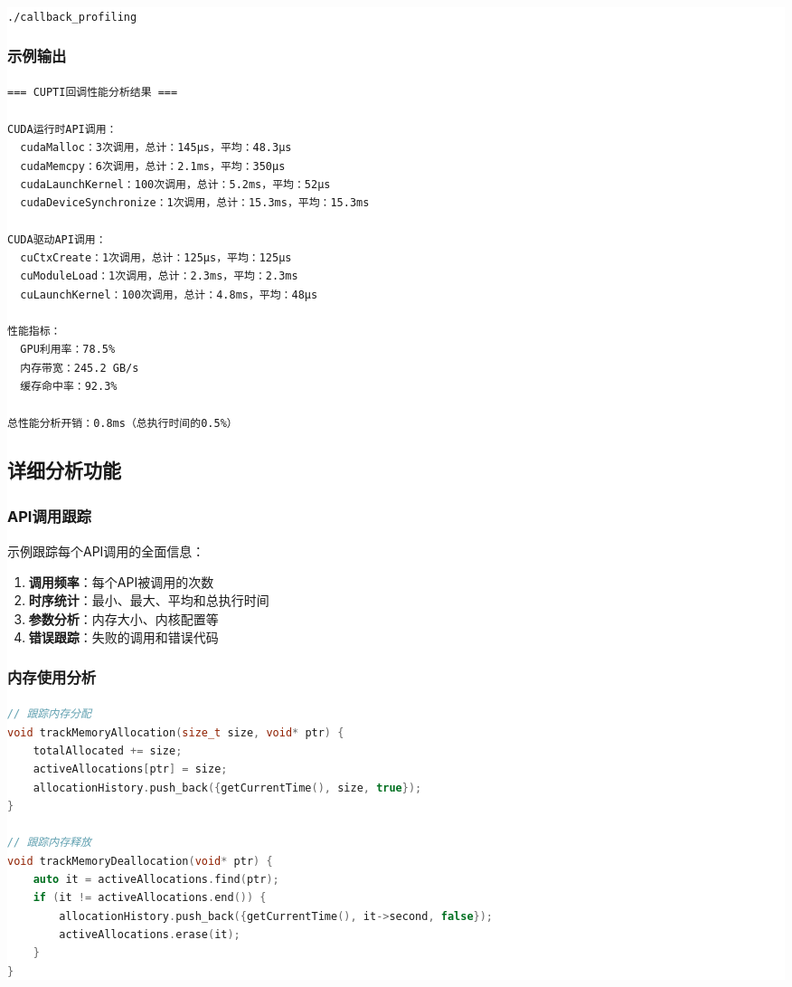 ```bash
./callback_profiling
```

### 示例输出

```
=== CUPTI回调性能分析结果 ===

CUDA运行时API调用：
  cudaMalloc：3次调用，总计：145μs，平均：48.3μs
  cudaMemcpy：6次调用，总计：2.1ms，平均：350μs
  cudaLaunchKernel：100次调用，总计：5.2ms，平均：52μs
  cudaDeviceSynchronize：1次调用，总计：15.3ms，平均：15.3ms

CUDA驱动API调用：
  cuCtxCreate：1次调用，总计：125μs，平均：125μs
  cuModuleLoad：1次调用，总计：2.3ms，平均：2.3ms
  cuLaunchKernel：100次调用，总计：4.8ms，平均：48μs

性能指标：
  GPU利用率：78.5%
  内存带宽：245.2 GB/s
  缓存命中率：92.3%

总性能分析开销：0.8ms（总执行时间的0.5%）
```

## 详细分析功能

### API调用跟踪

示例跟踪每个API调用的全面信息：

1. **调用频率**：每个API被调用的次数
2. **时序统计**：最小、最大、平均和总执行时间
3. **参数分析**：内存大小、内核配置等
4. **错误跟踪**：失败的调用和错误代码

### 内存使用分析

```cpp
// 跟踪内存分配
void trackMemoryAllocation(size_t size, void* ptr) {
    totalAllocated += size;
    activeAllocations[ptr] = size;
    allocationHistory.push_back({getCurrentTime(), size, true});
}

// 跟踪内存释放
void trackMemoryDeallocation(void* ptr) {
    auto it = activeAllocations.find(ptr);
    if (it != activeAllocations.end()) {
        allocationHistory.push_back({getCurrentTime(), it->second, false});
        activeAllocations.erase(it);
    }
}
```
